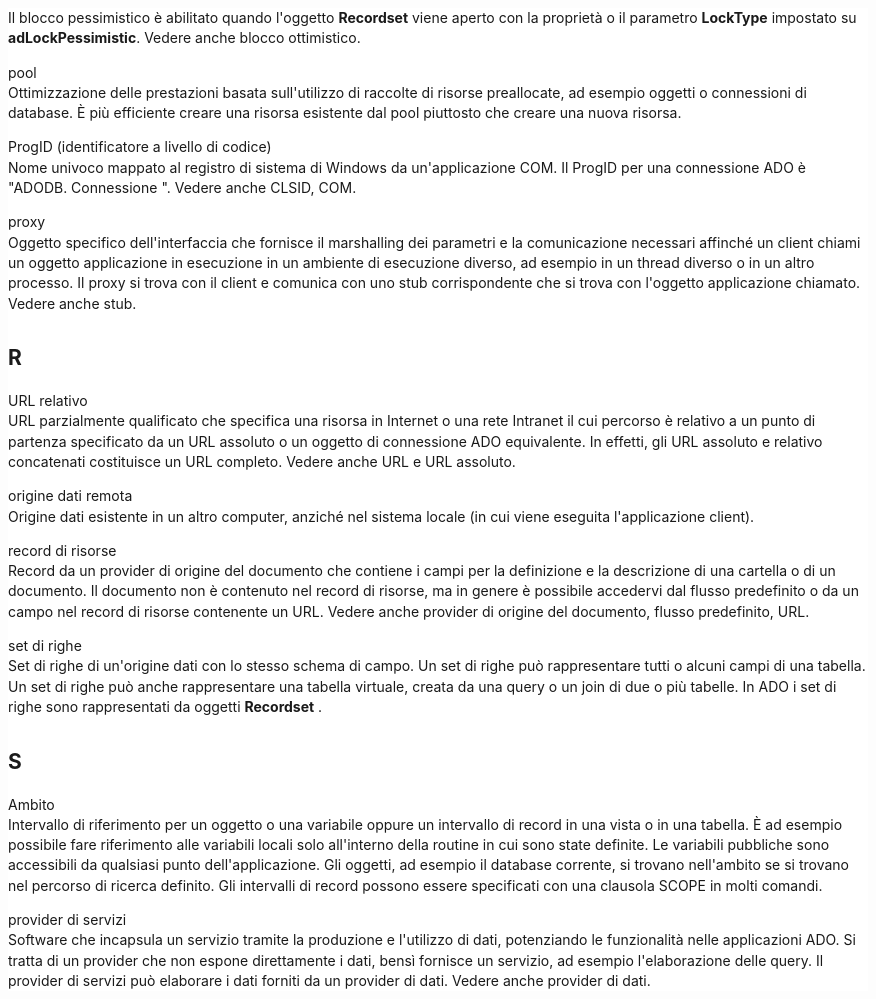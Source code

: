  Il blocco pessimistico è abilitato quando l'oggetto **Recordset** viene aperto con la proprietà o il parametro **LockType** impostato su **adLockPessimistic**. Vedere anche blocco ottimistico.  
  
 pool  
 Ottimizzazione delle prestazioni basata sull'utilizzo di raccolte di risorse preallocate, ad esempio oggetti o connessioni di database. È più efficiente creare una risorsa esistente dal pool piuttosto che creare una nuova risorsa.  
  
 ProgID (identificatore a livello di codice)  
 Nome univoco mappato al registro di sistema di Windows da un'applicazione COM. Il ProgID per una connessione ADO è "ADODB. Connessione ". Vedere anche CLSID, COM.  
  
 proxy  
 Oggetto specifico dell'interfaccia che fornisce il marshalling dei parametri e la comunicazione necessari affinché un client chiami un oggetto applicazione in esecuzione in un ambiente di esecuzione diverso, ad esempio in un thread diverso o in un altro processo. Il proxy si trova con il client e comunica con uno stub corrispondente che si trova con l'oggetto applicazione chiamato. Vedere anche stub.  
  
## <a name="r"></a>R  
 URL relativo  
 URL parzialmente qualificato che specifica una risorsa in Internet o una rete Intranet il cui percorso è relativo a un punto di partenza specificato da un URL assoluto o un oggetto di connessione ADO equivalente. In effetti, gli URL assoluto e relativo concatenati costituisce un URL completo. Vedere anche URL e URL assoluto.  
  
 origine dati remota  
 Origine dati esistente in un altro computer, anziché nel sistema locale (in cui viene eseguita l'applicazione client).  
  
 record di risorse  
 Record da un provider di origine del documento che contiene i campi per la definizione e la descrizione di una cartella o di un documento. Il documento non è contenuto nel record di risorse, ma in genere è possibile accedervi dal flusso predefinito o da un campo nel record di risorse contenente un URL. Vedere anche provider di origine del documento, flusso predefinito, URL.  
  
 set di righe  
 Set di righe di un'origine dati con lo stesso schema di campo. Un set di righe può rappresentare tutti o alcuni campi di una tabella. Un set di righe può anche rappresentare una tabella virtuale, creata da una query o un join di due o più tabelle. In ADO i set di righe sono rappresentati da oggetti **Recordset** .  
  
## <a name="s"></a>S  
 Ambito  
 Intervallo di riferimento per un oggetto o una variabile oppure un intervallo di record in una vista o in una tabella. È ad esempio possibile fare riferimento alle variabili locali solo all'interno della routine in cui sono state definite. Le variabili pubbliche sono accessibili da qualsiasi punto dell'applicazione. Gli oggetti, ad esempio il database corrente, si trovano nell'ambito se si trovano nel percorso di ricerca definito. Gli intervalli di record possono essere specificati con una clausola SCOPE in molti comandi.  
  
 provider di servizi  
 Software che incapsula un servizio tramite la produzione e l'utilizzo di dati, potenziando le funzionalità nelle applicazioni ADO. Si tratta di un provider che non espone direttamente i dati, bensì fornisce un servizio, ad esempio l'elaborazione delle query. Il provider di servizi può elaborare i dati forniti da un provider di dati. Vedere anche provider di dati.  
  